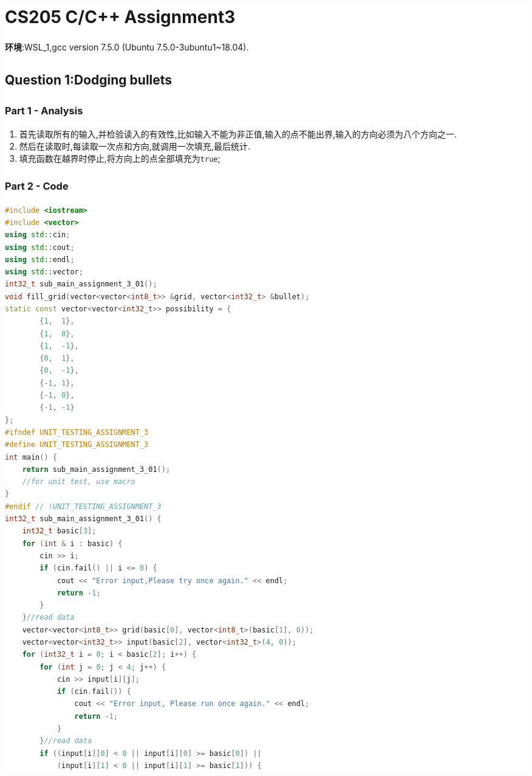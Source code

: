 

# CS205 C/C++ Assignment3

**环境**:WSL_1,gcc version 7.5.0 (Ubuntu 7.5.0-3ubuntu1~18.04).

## Question 1:Dodging bullets

### Part 1 - Analysis

1. 首先读取所有的输入,并检验读入的有效性,比如输入不能为非正值,输入的点不能出界,输入的方向必须为八个方向之一.
2. 然后在读取时,每读取一次点和方向,就调用一次填充,最后统计.
3. 填充函数在越界时停止,将方向上的点全部填充为`true`;

### Part 2 - Code

``` cpp
#include <iostream>
#include <vector>
using std::cin;
using std::cout;
using std::endl;
using std::vector;
int32_t sub_main_assignment_3_01();
void fill_grid(vector<vector<int8_t>> &grid, vector<int32_t> &bullet);
static const vector<vector<int32_t>> possibility = {
        {1,  1},
        {1,  0},
        {1,  -1},
        {0,  1},
        {0,  -1},
        {-1, 1},
        {-1, 0},
        {-1, -1}
};
#ifndef UNIT_TESTING_ASSIGNMENT_3
#define UNIT_TESTING_ASSIGNMENT_3
int main() {
    return sub_main_assignment_3_01();
    //for unit test, use macro
}
#endif // !UNIT_TESTING_ASSIGNMENT_3
int32_t sub_main_assignment_3_01() {
    int32_t basic[3];
    for (int & i : basic) {
        cin >> i;
        if (cin.fail() || i <= 0) {
            cout << "Error input,Please try once again." << endl;
            return -1;
        }
    }//read data
    vector<vector<int8_t>> grid(basic[0], vector<int8_t>(basic[1], 0));
    vector<vector<int32_t>> input(basic[2], vector<int32_t>(4, 0));
    for (int32_t i = 0; i < basic[2]; i++) {
        for (int j = 0; j < 4; j++) {
            cin >> input[i][j];
            if (cin.fail()) {
                cout << "Error input, Please run once again." << endl;
                return -1;
            }
        }//read data
        if ((input[i][0] < 0 || input[i][0] >= basic[0]) ||
            (input[i][1] < 0 || input[i][1] >= basic[1])) {
```